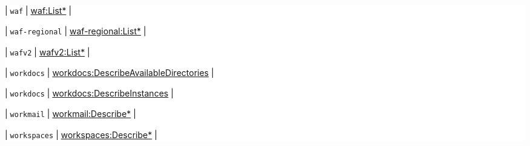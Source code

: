 | `waf` | [waf:List*](../actions.md#waf:listall) |

| `waf-regional` | [waf-regional:List*](../actions.md#waf-regional:listall) |

| `wafv2` | [wafv2:List*](../actions.md#wafv2:listall) |

| `workdocs` | [workdocs:DescribeAvailableDirectories](../actions.md#workdocs:describeavailabledirectories) |

| `workdocs` | [workdocs:DescribeInstances](../actions.md#workdocs:describeinstances) |

| `workmail` | [workmail:Describe*](../actions.md#workmail:describeall) |

| `workspaces` | [workspaces:Describe*](../actions.md#workspaces:describeall) |
